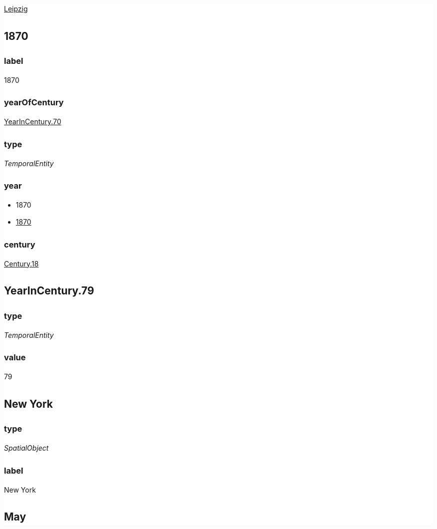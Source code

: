 
[Leipzig](#Leipzig)

## 1870

### label


1870

### yearOfCentury


[YearInCentury.70](#YearInCentury.70)

### type


*TemporalEntity*

### year

 - 1870

 - [1870](#1870)

### century


[Century.18](#Century.18)

## YearInCentury.79

### type


*TemporalEntity*

### value


79

## New York

### type


*SpatialObject*

### label


New York

## May
